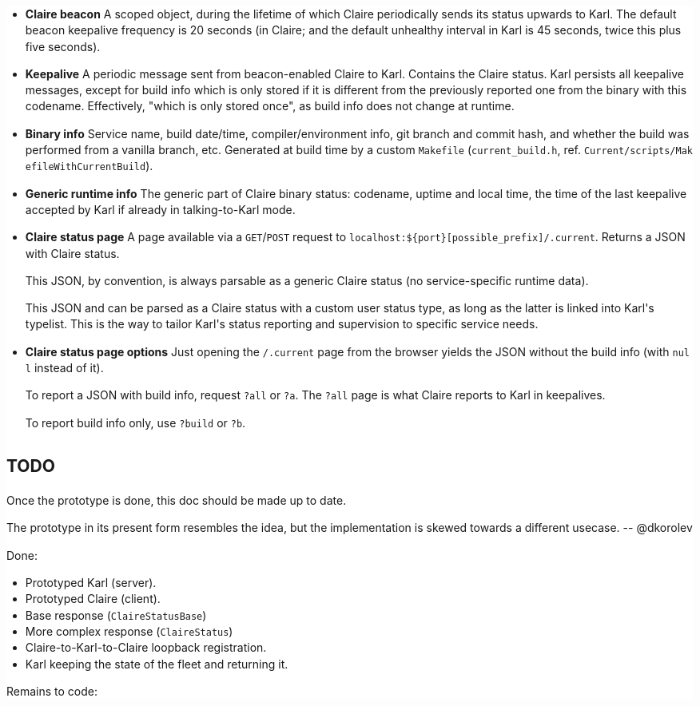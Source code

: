 * **Claire beacon**
  A scoped object, during the lifetime of which Claire periodically sends its status upwards to Karl. The default beacon keepalive frequency is 20 seconds (in Claire; and the default unhealthy interval in Karl is 45 seconds, twice this plus five seconds).

* **Keepalive**
  A periodic message sent from beacon-enabled Claire to Karl. Contains the Claire status.
  Karl persists all keepalive messages, except for build info which is only stored if it is different from the previously reported one from the binary with this codename. Effectively, "which is only stored once", as build info does not change at runtime.

* **Binary info**
  Service name, build date/time, compiler/environment info, git branch and commit hash, and whether the build was performed from a vanilla branch, etc. Generated at build time by a custom `Makefile` (`current_build.h`, ref. `Current/scripts/MakefileWithCurrentBuild`).

* **Generic runtime info**
  The generic part of Claire binary status: codename, uptime and local time, the time of the last keepalive accepted by Karl if already in talking-to-Karl mode.

* **Claire status page**
  A page available via a `GET`/`POST` request to `localhost:${port}[possible_prefix]/.current`. Returns a JSON with Claire status.
  
  This JSON, by convention, is always parsable as a generic Claire status (no service-specific runtime data).
  
  This JSON and can be parsed as a Claire status with a custom user status type, as long as the latter is linked into Karl's typelist. This is the way to tailor Karl's status reporting and supervision to specific service needs.

* **Claire status page options**
  Just opening the `/.current` page from the browser yields the JSON without the build info (with `null` instead of it).
  
  To report a JSON with build info, request `?all` or `?a`. The `?all` page is what Claire reports to Karl in keepalives.
  
  To report build info only, use `?build` or `?b`.

## TODO

Once the prototype is done, this doc should be made up to date.

The prototype in its present form resembles the idea, but the implementation is skewed towards a different usecase. -- @dkorolev

Done:

* Prototyped Karl (server).
* Prototyped Claire (client).
* Base response (`ClaireStatusBase`)
* More complex response (`ClaireStatus`)
* Claire-to-Karl-to-Claire loopback registration.
* Karl keeping the state of the fleet and returning it.

Remains to code:
